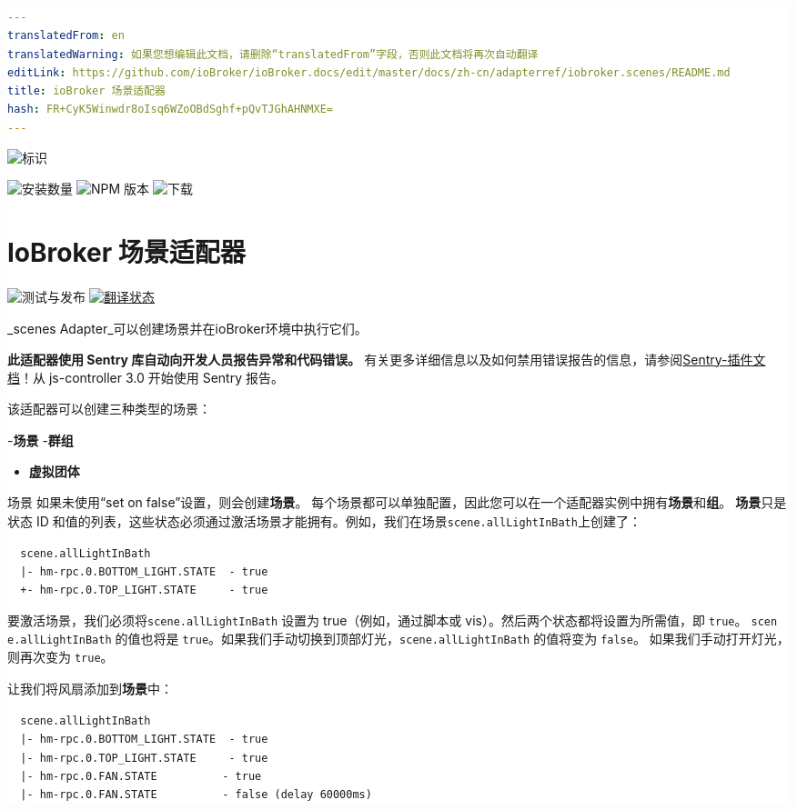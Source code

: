 ```yaml
---
translatedFrom: en
translatedWarning: 如果您想编辑此文档，请删除“translatedFrom”字段，否则此文档将再次自动翻译
editLink: https://github.com/ioBroker/ioBroker.docs/edit/master/docs/zh-cn/adapterref/iobroker.scenes/README.md
title: ioBroker 场景适配器
hash: FR+CyK5Winwdr8oIsq6WZoOBdSghf+pQvTJGhAHNMXE=
---
```

![标识](../../../en/adapterref/iobroker.scenes/admin/scenes.png)

![安装数量](http://iobroker.live/badges/scenes-stable.svg)
![NPM 版本](http://img.shields.io/npm/v/iobroker.scenes.svg)
![下载](https://img.shields.io/npm/dm/iobroker.scenes.svg)

# IoBroker 场景适配器
![测试与发布](https://github.com/ioBroker/ioBroker.scenes/workflows/Test%20and%20Release/badge.svg) [![翻译状态](https://weblate.iobroker.net/widgets/adapters/-/scenes/svg-badge.svg)](https://weblate.iobroker.net/engage/adapters/?utm_source=widget)

_scenes Adapter_可以创建场景并在ioBroker环境中执行它们。

**此适配器使用 Sentry 库自动向开发人员报告异常和代码错误。** 有关更多详细信息以及如何禁用错误报告的信息，请参阅[Sentry-插件文档](https://github.com/ioBroker/plugin-sentry#plugin-sentry)！从 js-controller 3.0 开始使用 Sentry 报告。

该适配器可以创建三种类型的场景：

-**场景**
-**群组**
- **虚拟团体**

场景
如果未使用“set on false”设置，则会创建**场景**。
每个场景都可以单独配置，因此您可以在一个适配器实例中拥有**场景**和**组**。
**场景**只是状态 ID 和值的列表，这些状态必须通过激活场景才能拥有。例如，我们在场景`scene.allLightInBath`上创建了：

```
  scene.allLightInBath
  |- hm-rpc.0.BOTTOM_LIGHT.STATE  - true
  +- hm-rpc.0.TOP_LIGHT.STATE     - true
```

要激活场景，我们必须将`scene.allLightInBath` 设置为 true（例如，通过脚本或 vis）。然后两个状态都将设置为所需值，即 `true`。
`scene.allLightInBath` 的值也将是 `true`。如果我们手动切换到顶部灯光，`scene.allLightInBath` 的值将变为 `false`。
如果我们手动打开灯光，则再次变为 `true`。

让我们将风扇添加到**场景**中：

```
  scene.allLightInBath
  |- hm-rpc.0.BOTTOM_LIGHT.STATE  - true
  |- hm-rpc.0.TOP_LIGHT.STATE     - true
  |- hm-rpc.0.FAN.STATE          - true
  |- hm-rpc.0.FAN.STATE          - false (delay 60000ms)
```
